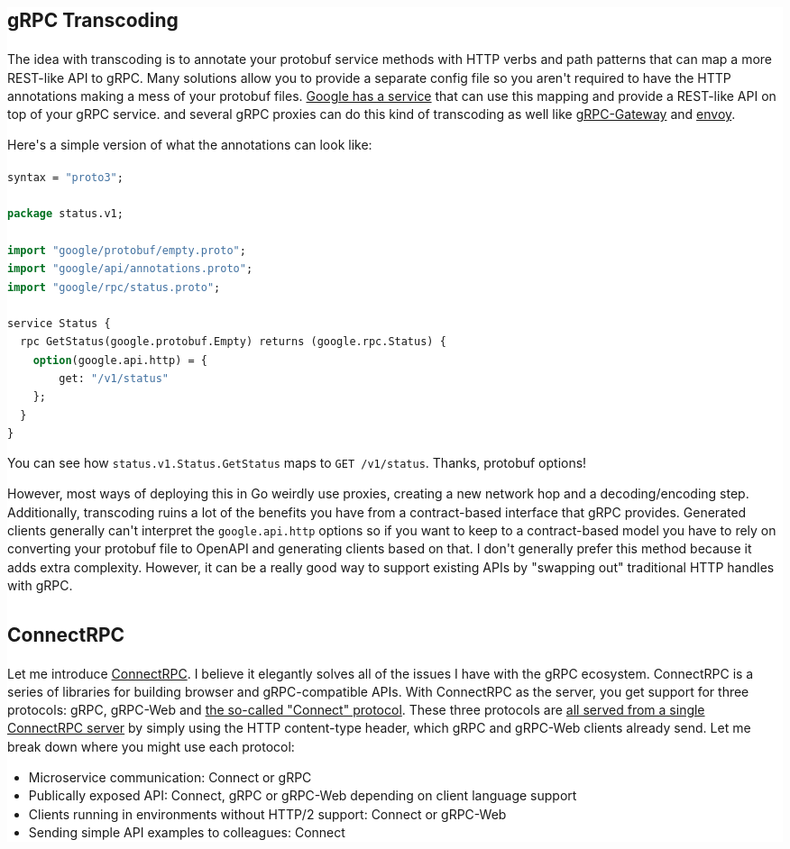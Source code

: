 ## gRPC Transcoding
The idea with transcoding is to annotate your protobuf service methods with HTTP verbs and path patterns that can map a more REST-like API to gRPC. Many solutions allow you to provide a separate config file so you aren't required to have the HTTP annotations making a mess of your protobuf files. [Google has a service](https://cloud.google.com/endpoints/docs/grpc/transcoding) that can use this mapping and provide a REST-like API on top of your gRPC service. and several gRPC proxies can do this kind of transcoding as well like [gRPC-Gateway](https://github.com/grpc-ecosystem/grpc-gateway) and [envoy](https://www.envoyproxy.io).

Here's a simple version of what the annotations can look like:
```protobuf
syntax = "proto3";

package status.v1;

import "google/protobuf/empty.proto";
import "google/api/annotations.proto";
import "google/rpc/status.proto";

service Status {
  rpc GetStatus(google.protobuf.Empty) returns (google.rpc.Status) {
    option(google.api.http) = {
        get: "/v1/status"
    };
  }
}
```
You can see how `status.v1.Status.GetStatus` maps to `GET /v1/status`. Thanks, protobuf options!

However, most ways of deploying this in Go weirdly use proxies, creating a new network hop and a decoding/encoding step. Additionally, transcoding ruins a lot of the benefits you have from a contract-based interface that gRPC provides. Generated clients generally can't interpret the `google.api.http` options so if you want to keep to a contract-based model you have to rely on converting your protobuf file to OpenAPI and generating clients based on that. I don't generally prefer this method because it adds extra complexity. However, it can be a really good way to support existing APIs by "swapping out" traditional HTTP handles with gRPC.

## ConnectRPC
Let me introduce [ConnectRPC](https://connectrpc.com/). I believe it elegantly solves all of the issues I have with the gRPC ecosystem. ConnectRPC is a series of libraries for building browser and gRPC-compatible APIs. With ConnectRPC as the server, you get support for three protocols: gRPC, gRPC-Web and [the so-called "Connect" protocol](https://connectrpc.com/docs/protocol/). These three protocols are [all served from a single ConnectRPC server](https://connectrpc.com/docs/multi-protocol/) by simply using the HTTP content-type header, which gRPC and gRPC-Web clients already send. Let me break down where you might use each protocol:

- Microservice communication: Connect or gRPC
- Publically exposed API: Connect, gRPC or gRPC-Web depending on client language support
- Clients running in environments without HTTP/2 support: Connect or gRPC-Web
- Sending simple API examples to colleagues: Connect
